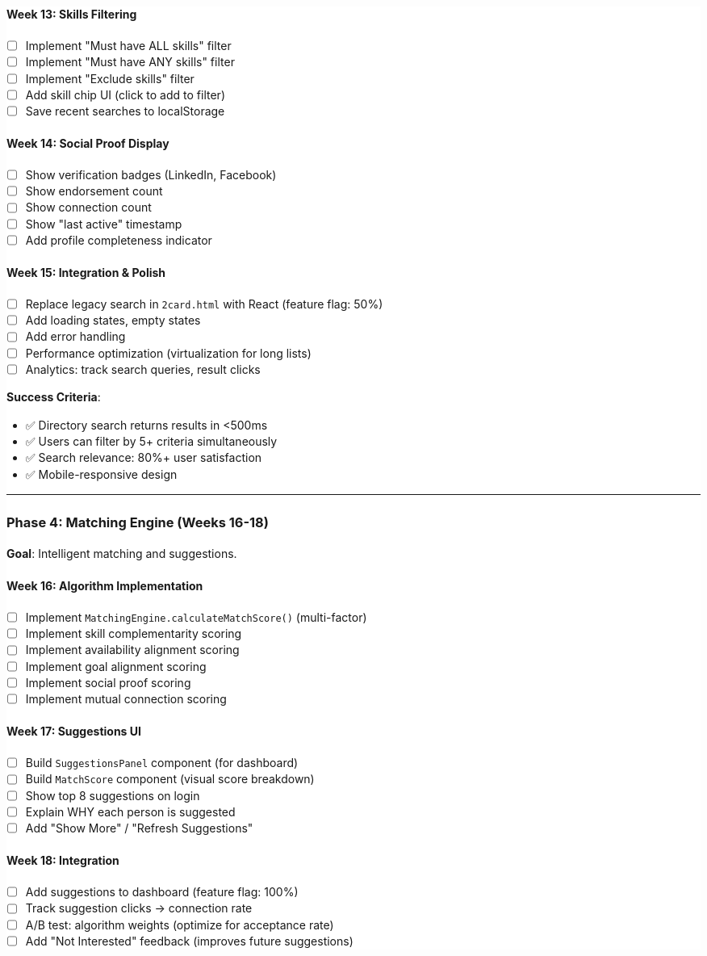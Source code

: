 #### Week 13: Skills Filtering
- [ ] Implement "Must have ALL skills" filter
- [ ] Implement "Must have ANY skills" filter
- [ ] Implement "Exclude skills" filter
- [ ] Add skill chip UI (click to add to filter)
- [ ] Save recent searches to localStorage

#### Week 14: Social Proof Display
- [ ] Show verification badges (LinkedIn, Facebook)
- [ ] Show endorsement count
- [ ] Show connection count
- [ ] Show "last active" timestamp
- [ ] Add profile completeness indicator

#### Week 15: Integration & Polish
- [ ] Replace legacy search in `2card.html` with React (feature flag: 50%)
- [ ] Add loading states, empty states
- [ ] Add error handling
- [ ] Performance optimization (virtualization for long lists)
- [ ] Analytics: track search queries, result clicks

**Success Criteria**:
- ✅ Directory search returns results in <500ms
- ✅ Users can filter by 5+ criteria simultaneously
- ✅ Search relevance: 80%+ user satisfaction
- ✅ Mobile-responsive design

---

### Phase 4: Matching Engine (Weeks 16-18)

**Goal**: Intelligent matching and suggestions.

#### Week 16: Algorithm Implementation
- [ ] Implement `MatchingEngine.calculateMatchScore()` (multi-factor)
- [ ] Implement skill complementarity scoring
- [ ] Implement availability alignment scoring
- [ ] Implement goal alignment scoring
- [ ] Implement social proof scoring
- [ ] Implement mutual connection scoring

#### Week 17: Suggestions UI
- [ ] Build `SuggestionsPanel` component (for dashboard)
- [ ] Build `MatchScore` component (visual score breakdown)
- [ ] Show top 8 suggestions on login
- [ ] Explain WHY each person is suggested
- [ ] Add "Show More" / "Refresh Suggestions"

#### Week 18: Integration
- [ ] Add suggestions to dashboard (feature flag: 100%)
- [ ] Track suggestion clicks → connection rate
- [ ] A/B test: algorithm weights (optimize for acceptance rate)
- [ ] Add "Not Interested" feedback (improves future suggestions)
